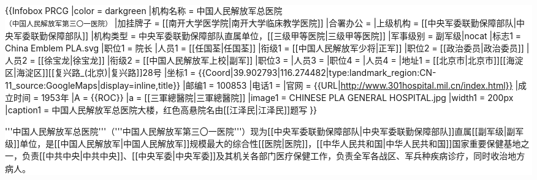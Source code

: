 {{Infobox PRCG |color = darkgreen
|机构名称 = 中国人民解放军总医院<br /><small>（中国人民解放军第三〇一医院）</small>
|加挂牌子 = [[南开大学医学院|南开大学临床教学医院]]
|合署办公 = 
|上级机构 = [[中央军委联勤保障部队|中央军委联勤保障部队]]
|机构类型 = 中央军委联勤保障部队直属单位，[[三级甲等医院|三级甲等医院]]
|军事级别 = 副军级|nocat
|标志1 = China Emblem PLA.svg
|职位1 = 院长
|人员1 = [[任国荃|任国荃]]
|衔级1 = [[中国人民解放军少将|正军]]
|职位2 = [[政治委员|政治委员]]
|人员2 = [[徐宝龙|徐宝龙]]
|衔级2 = [[中国人民解放军上校|副军]]
|职位3 =
|人员3 =
|职位4 =
|人员4 =
|地址1 = [[北京市|北京市]][[海淀区|海淀区]][[复兴路_(北京)|复兴路]]28号
|坐标1 = {{Coord|39.902793|116.274482|type:landmark_region:CN-11_source:GoogleMaps|display=inline,title}}
|邮编1 = 100853
|电话1 =
|官网 = {{URL|http://www.301hospital.mil.cn/index.html}}
|成立时间 = 1953年
|A = {{ROC}}
|a =  [[三軍總醫院|三軍總醫院]]
|image1 = CHINESE PLA GENERAL HOSPITAL.jpg
|width1 = 200px
|caption1 = 中国人民解放军总医院大楼，红色高悬院名由[[江泽民|江泽民]]题写
}}

'''中国人民解放军总医院'''（'''中国人民解放军第三〇一医院'''）现为[[中央军委联勤保障部队|中央军委联勤保障部队]]直属[[副军级|副军级]]单位，是[[中国人民解放军|中国人民解放军]]规模最大的综合性[[医院|医院]]，[[中华人民共和国|中华人民共和国]]国家重要保健基地之一，负责[[中共中央|中共中央]]、[[中央军委|中央军委]]及其机关各部门医疗保健工作，负责全军各战区、军兵种疾病诊疗，同时收治地方病人。
